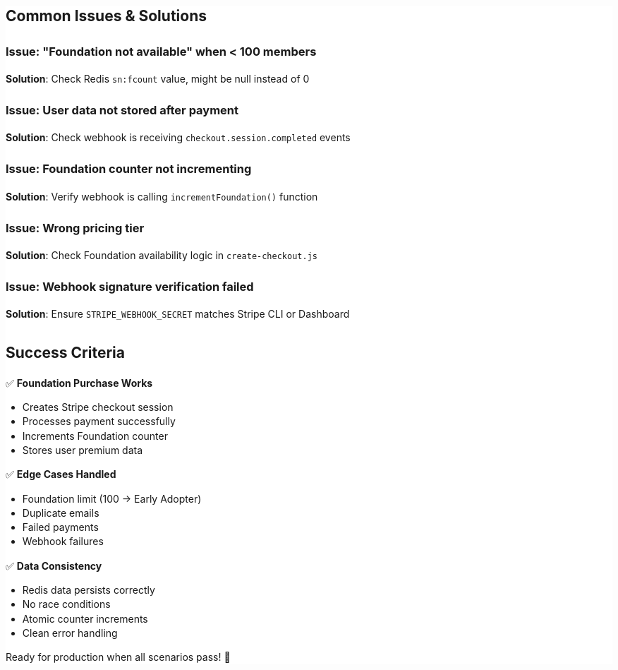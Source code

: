 ## Common Issues & Solutions

### Issue: "Foundation not available" when < 100 members
**Solution**: Check Redis `sn:fcount` value, might be null instead of 0

### Issue: User data not stored after payment
**Solution**: Check webhook is receiving `checkout.session.completed` events

### Issue: Foundation counter not incrementing
**Solution**: Verify webhook is calling `incrementFoundation()` function

### Issue: Wrong pricing tier
**Solution**: Check Foundation availability logic in `create-checkout.js`

### Issue: Webhook signature verification failed
**Solution**: Ensure `STRIPE_WEBHOOK_SECRET` matches Stripe CLI or Dashboard

## Success Criteria

✅ **Foundation Purchase Works**
- Creates Stripe checkout session
- Processes payment successfully
- Increments Foundation counter
- Stores user premium data

✅ **Edge Cases Handled**
- Foundation limit (100 → Early Adopter)
- Duplicate emails
- Failed payments
- Webhook failures

✅ **Data Consistency**
- Redis data persists correctly
- No race conditions
- Atomic counter increments
- Clean error handling

Ready for production when all scenarios pass! 🚀